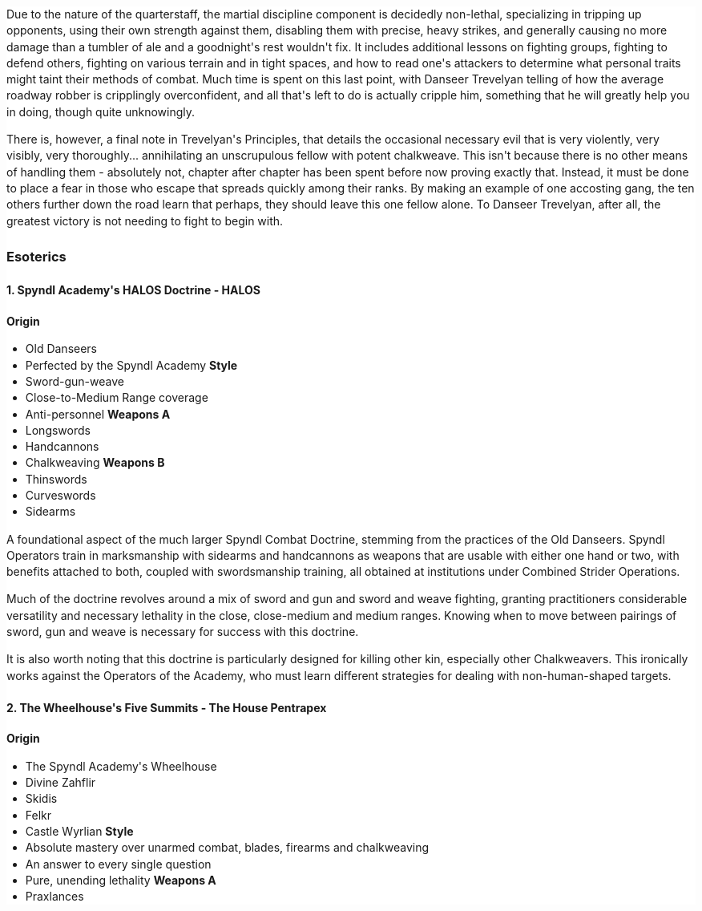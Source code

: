 Due to the nature of the quarterstaff, the martial discipline component is decidedly non-lethal, specializing in tripping up opponents, using their own strength against them, disabling them with precise, heavy strikes, and generally causing no more damage than a tumbler of ale and a goodnight's rest wouldn't fix. It includes additional lessons on fighting groups, fighting to defend others, fighting on various terrain and in tight spaces, and how to read one's attackers to determine what personal traits might taint their methods of combat. Much time is spent on this last point, with Danseer Trevelyan telling of how the average roadway robber is cripplingly overconfident, and all that's left to do is actually cripple him, something that he will greatly help you in doing, though quite unknowingly.  

There is, however, a final note in Trevelyan's Principles, that details the occasional necessary evil that is very violently, very visibly, very thoroughly... annihilating an unscrupulous fellow with potent chalkweave. This isn't because there is no other means of handling them - absolutely not, chapter after chapter has been spent before now proving exactly that. Instead, it must be done to place a fear in those who escape that spreads quickly among their ranks. By making an example of one accosting gang, the ten others further down the road learn that perhaps, they should leave this one fellow alone. To Danseer Trevelyan, after all, the greatest victory is not needing to fight to begin with. 


### Esoterics
#### 1. Spyndl Academy's HALOS Doctrine - HALOS
**Origin**
- Old Danseers
- Perfected by the Spyndl Academy
**Style** 
- Sword-gun-weave 
- Close-to-Medium Range coverage 
- Anti-personnel
**Weapons A**
- Longswords
- Handcannons
- Chalkweaving
**Weapons B**
- Thinswords
- Curveswords
- Sidearms

A foundational aspect of the much larger Spyndl Combat Doctrine, stemming from the practices of the Old Danseers. Spyndl Operators train in marksmanship with sidearms and handcannons as weapons that are usable with either one hand or two, with benefits attached to both, coupled with swordsmanship training, all obtained at institutions under Combined Strider Operations. 

Much of the doctrine revolves around a mix of sword and gun and sword and weave fighting, granting practitioners considerable versatility and necessary lethality in the close, close-medium and medium ranges. Knowing when to move between pairings of sword, gun and weave is necessary for success with this doctrine.

It is also worth noting that this doctrine is particularly designed for killing other kin, especially other Chalkweavers. This ironically works against the Operators of the Academy, who must learn different strategies for dealing with non-human-shaped targets.

#### 2. The Wheelhouse's Five Summits - The House Pentrapex
**Origin**
- The Spyndl Academy's Wheelhouse
- Divine Zahflir
- Skidis
- Felkr
- Castle Wyrlian
**Style**
- Absolute mastery over unarmed combat, blades, firearms and chalkweaving
- An answer to every single question
- Pure, unending lethality
**Weapons A**
- Praxlances